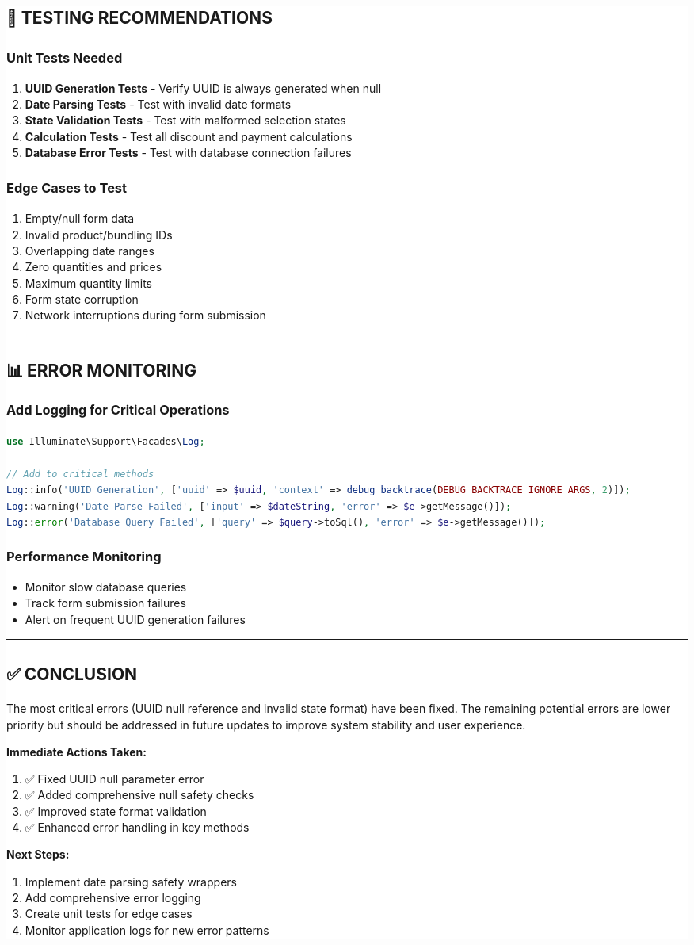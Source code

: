 
## 🧪 TESTING RECOMMENDATIONS

### Unit Tests Needed
1. **UUID Generation Tests** - Verify UUID is always generated when null
2. **Date Parsing Tests** - Test with invalid date formats
3. **State Validation Tests** - Test with malformed selection states
4. **Calculation Tests** - Test all discount and payment calculations
5. **Database Error Tests** - Test with database connection failures

### Edge Cases to Test
1. Empty/null form data
2. Invalid product/bundling IDs
3. Overlapping date ranges
4. Zero quantities and prices
5. Maximum quantity limits
6. Form state corruption
7. Network interruptions during form submission

---

## 📊 ERROR MONITORING

### Add Logging for Critical Operations
```php
use Illuminate\Support\Facades\Log;

// Add to critical methods
Log::info('UUID Generation', ['uuid' => $uuid, 'context' => debug_backtrace(DEBUG_BACKTRACE_IGNORE_ARGS, 2)]);
Log::warning('Date Parse Failed', ['input' => $dateString, 'error' => $e->getMessage()]);
Log::error('Database Query Failed', ['query' => $query->toSql(), 'error' => $e->getMessage()]);
```

### Performance Monitoring
- Monitor slow database queries
- Track form submission failures
- Alert on frequent UUID generation failures

---

## ✅ CONCLUSION

The most critical errors (UUID null reference and invalid state format) have been fixed. The remaining potential errors are lower priority but should be addressed in future updates to improve system stability and user experience.

**Immediate Actions Taken:**
1. ✅ Fixed UUID null parameter error
2. ✅ Added comprehensive null safety checks
3. ✅ Improved state format validation
4. ✅ Enhanced error handling in key methods

**Next Steps:**
1. Implement date parsing safety wrappers
2. Add comprehensive error logging
3. Create unit tests for edge cases
4. Monitor application logs for new error patterns
